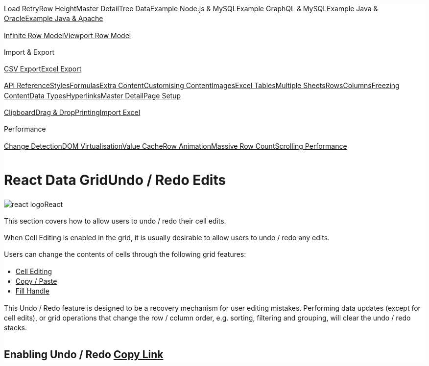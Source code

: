 [Load Retry](/react-data-grid/server-side-model-retry/)[Row Height](/react-data-grid/server-side-model-row-height/)[Master Detail](/react-data-grid/server-side-model-master-detail/)[Tree Data](/react-data-grid/server-side-model-tree-data/)[Example Node.js & MySQL](/react-data-grid/server-side-operations-nodejs/)[Example GraphQL & MySQL](/react-data-grid/server-side-operations-graphql/)[Example Java & Oracle](/react-data-grid/server-side-operations-oracle/)[Example Java & Apache](/react-data-grid/server-side-operations-spark/)

[Infinite Row Model](/react-data-grid/infinite-scrolling/)[Viewport Row Model](/react-data-grid/viewport/)

Import & Export

[CSV Export](/react-data-grid/csv-export/)[Excel Export](/react-data-grid/excel-export/)

[API Reference](/react-data-grid/excel-export-api/)[Styles](/react-data-grid/excel-export-styles/)[Formulas](/react-data-grid/excel-export-formulas/)[Extra Content](/react-data-grid/excel-export-extra-content/)[Customising Content](/react-data-grid/excel-export-customising-content/)[Images](/react-data-grid/excel-export-images/)[Excel Tables](/react-data-grid/excel-export-tables/)[Multiple Sheets](/react-data-grid/excel-export-multiple-sheets/)[Rows](/react-data-grid/excel-export-rows/)[Columns](/react-data-grid/excel-export-columns/)[Freezing Content](/react-data-grid/excel-export-freeze/)[Data Types](/react-data-grid/excel-export-data-types/)[Hyperlinks](/react-data-grid/excel-export-hyperlinks/)[Master Detail](/react-data-grid/excel-export-master-detail/)[Page Setup](/react-data-grid/excel-export-page-setup/)

[Clipboard](/react-data-grid/clipboard/)[Drag & Drop](/react-data-grid/drag-and-drop/)[Printing](/react-data-grid/printing/)[Import Excel](/react-data-grid/excel-import/)

Performance

[Change Detection](/react-data-grid/change-detection/)[DOM Virtualisation](/react-data-grid/dom-virtualisation/)[Value Cache](/react-data-grid/value-cache/)[Row Animation](/react-data-grid/row-animation/)[Massive Row Count](/react-data-grid/massive-row-count/)[Scrolling Performance](/react-data-grid/scrolling-performance/)

# React Data GridUndo / Redo Edits

![react logo](/_astro/react.CtDRhtxt.svg)React

This section covers how to allow users to undo / redo their cell edits.

When [Cell Editing](/react-data-grid/cell-editing/) is enabled in the grid, it is usually desirable to allow users to undo / redo any edits.

Users can change the contents of cells through the following grid features:

* [Cell Editing](/react-data-grid/cell-editing/)
* [Copy / Paste](/react-data-grid/clipboard/)
* [Fill Handle](/react-data-grid/cell-selection-fill-handle/)

This Undo / Redo feature is designed to be a recovery mechanism for user editing mistakes. Performing data updates (except for cell edits), or grid operations that change the row / column order, e.g. sorting, filtering and grouping, will clear the undo / redo stacks.

##  Enabling Undo / Redo [Copy Link](#enabling-undo--redo) 
